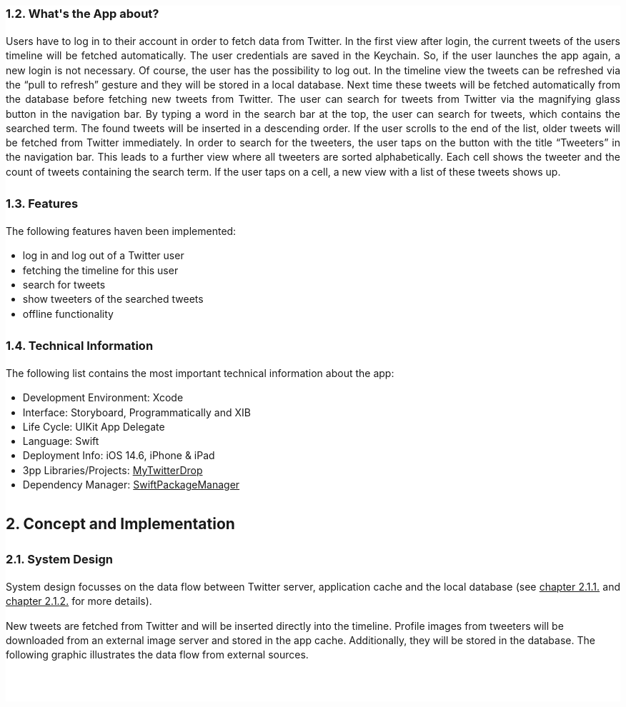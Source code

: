 ### 1.2. What's the App about?

<p align="justify">Users have to log in to their account in order to fetch data from Twitter. In the first view after login, the current tweets of the users timeline will be fetched automatically. The user credentials are saved in the Keychain. So, if the user launches the app again, a new login is not necessary. Of course, the user has the possibility to log out. In the timeline view the tweets can be refreshed via the “pull to refresh” gesture and they will be stored in a local database. Next time these tweets will be fetched automatically from the database before fetching new tweets from Twitter. The user can search for tweets from Twitter via the magnifying glass button in the navigation bar. By typing a word in the search bar at the top, the user can search for tweets, which contains the searched term. The found tweets will be inserted in a descending order. If the user scrolls to the end of the list, older tweets will be fetched from Twitter immediately. In order to search for the tweeters, the user taps on the button with the title “Tweeters” in the navigation bar. This leads to a further view where all tweeters are sorted alphabetically. Each cell shows the tweeter and the count of tweets containing the search term. If the user taps on a cell, a new view with a list of these tweets shows up.</p>

### 1.3. Features

The following features haven been implemented:

* log in and log out of a Twitter user
* fetching the timeline for this user
* search for tweets
* show tweeters of the searched tweets
* offline functionality

### 1.4. Technical Information

The following list contains the most important technical information about the app:

* Development Environment: Xcode
* Interface: Storyboard, Programmatically and XIB
* Life Cycle: UIKit App Delegate
* Language: Swift
* Deployment Info: iOS 14.6, iPhone & iPad
* 3pp Libraries/Projects: [MyTwitterDrop](https://github.com/maikdrop/MyTwitterDrop)
* Dependency Manager: [SwiftPackageManager](https://swift.org/package-manager/)

## 2. Concept and Implementation

### 2.1. System Design

<p align="justify">System design focusses on the data flow between Twitter server, application cache and the local database (see <a href="#211-app-cache">chapter 2.1.1.</a> and <a href="#212-core-data">chapter 2.1.2.</a> for more details).
 
New tweets are fetched from Twitter and will be inserted directly into the timeline. Profile images from tweeters will be downloaded from an external image server and stored in the app cache. Additionally, they will be stored in the database. The following graphic illustrates the data flow from external sources.</p>

<br/>
<br/>
<figure>
  <p align="center">